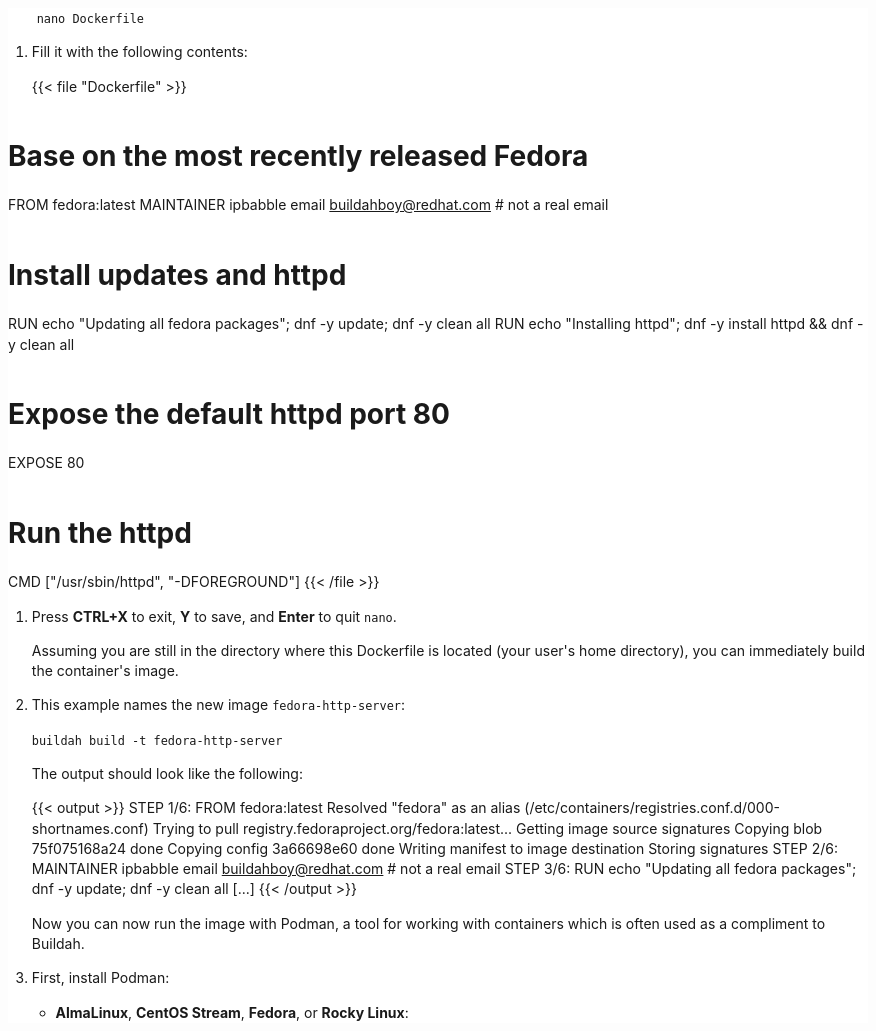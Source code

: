         nano Dockerfile

1.  Fill it with the following contents:

    {{< file "Dockerfile" >}}
# Base on the most recently released Fedora
FROM fedora:latest
MAINTAINER ipbabble email buildahboy@redhat.com # not a real email

# Install updates and httpd
RUN echo "Updating all fedora packages"; dnf -y update; dnf -y clean all
RUN echo "Installing httpd"; dnf -y install httpd && dnf -y clean all

# Expose the default httpd port 80
EXPOSE 80

# Run the httpd
CMD ["/usr/sbin/httpd", "-DFOREGROUND"]
{{< /file >}}

1.  Press **CTRL+X** to exit, **Y** to save, and **Enter** to quit `nano`.

    Assuming you are still in the directory where this Dockerfile is located (your user's home directory), you can immediately build the container's image.

1.  This example names the new image `fedora-http-server`:

        buildah build -t fedora-http-server

    The output should look like the following:

    {{< output >}}
STEP 1/6: FROM fedora:latest
Resolved "fedora" as an alias (/etc/containers/registries.conf.d/000-shortnames.conf)
Trying to pull registry.fedoraproject.org/fedora:latest...
Getting image source signatures
Copying blob 75f075168a24 done
Copying config 3a66698e60 done
Writing manifest to image destination
Storing signatures
STEP 2/6: MAINTAINER ipbabble email buildahboy@redhat.com # not a real email
STEP 3/6: RUN echo "Updating all fedora packages"; dnf -y update; dnf -y clean all
[...]
{{< /output >}}

    Now you can now run the image with Podman, a tool for working with containers which is often used as a compliment to Buildah.

1.  First, install Podman:

    -   **AlmaLinux**, **CentOS Stream**, **Fedora**, or **Rocky Linux**:
